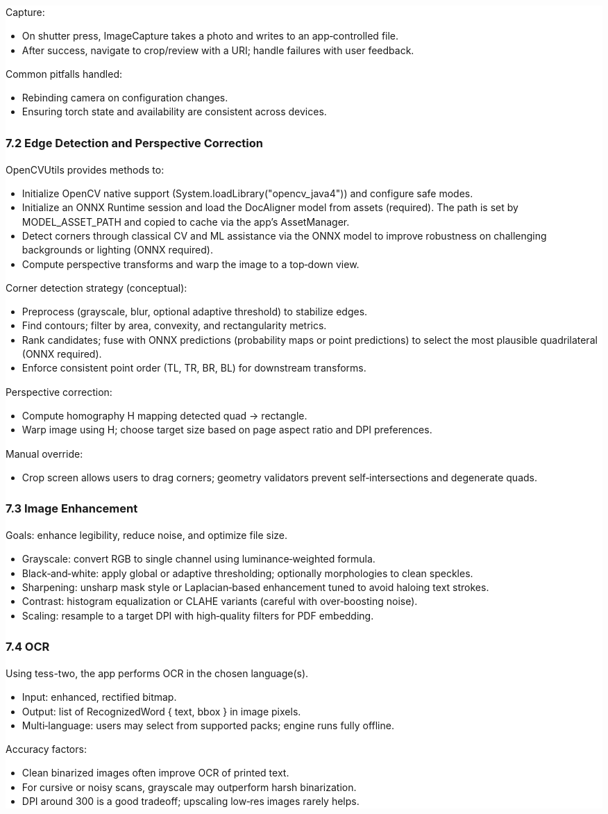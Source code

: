 Capture:
- On shutter press, ImageCapture takes a photo and writes to an app‑controlled file.
- After success, navigate to crop/review with a URI; handle failures with user feedback.

Common pitfalls handled:
- Rebinding camera on configuration changes.
- Ensuring torch state and availability are consistent across devices.

### 7.2 Edge Detection and Perspective Correction

OpenCVUtils provides methods to:
- Initialize OpenCV native support (System.loadLibrary("opencv_java4")) and configure safe modes.
- Initialize an ONNX Runtime session and load the DocAligner model from assets (required). The path is set by MODEL_ASSET_PATH and copied to cache via the app’s AssetManager.
- Detect corners through classical CV and ML assistance via the ONNX model to improve robustness on challenging backgrounds or lighting (ONNX required).
- Compute perspective transforms and warp the image to a top‑down view.

Corner detection strategy (conceptual):
- Preprocess (grayscale, blur, optional adaptive threshold) to stabilize edges.
- Find contours; filter by area, convexity, and rectangularity metrics.
- Rank candidates; fuse with ONNX predictions (probability maps or point predictions) to select the most plausible quadrilateral (ONNX required).
- Enforce consistent point order (TL, TR, BR, BL) for downstream transforms.

Perspective correction:
- Compute homography H mapping detected quad -> rectangle.
- Warp image using H; choose target size based on page aspect ratio and DPI preferences.

Manual override:
- Crop screen allows users to drag corners; geometry validators prevent self‑intersections and degenerate quads.

### 7.3 Image Enhancement

Goals: enhance legibility, reduce noise, and optimize file size.
- Grayscale: convert RGB to single channel using luminance‑weighted formula.
- Black‑and‑white: apply global or adaptive thresholding; optionally morphologies to clean speckles.
- Sharpening: unsharp mask style or Laplacian‑based enhancement tuned to avoid haloing text strokes.
- Contrast: histogram equalization or CLAHE variants (careful with over‑boosting noise).
- Scaling: resample to a target DPI with high‑quality filters for PDF embedding.

### 7.4 OCR

Using tess-two, the app performs OCR in the chosen language(s).
- Input: enhanced, rectified bitmap.
- Output: list of RecognizedWord { text, bbox } in image pixels.
- Multi‑language: users may select from supported packs; engine runs fully offline.

Accuracy factors:
- Clean binarized images often improve OCR of printed text.
- For cursive or noisy scans, grayscale may outperform harsh binarization.
- DPI around 300 is a good tradeoff; upscaling low‑res images rarely helps.
